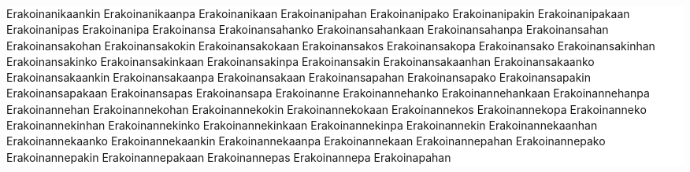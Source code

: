 Erakoinanikaankin
Erakoinanikaanpa
Erakoinanikaan
Erakoinanipahan
Erakoinanipako
Erakoinanipakin
Erakoinanipakaan
Erakoinanipas
Erakoinanipa
Erakoinansa
Erakoinansahanko
Erakoinansahankaan
Erakoinansahanpa
Erakoinansahan
Erakoinansakohan
Erakoinansakokin
Erakoinansakokaan
Erakoinansakos
Erakoinansakopa
Erakoinansako
Erakoinansakinhan
Erakoinansakinko
Erakoinansakinkaan
Erakoinansakinpa
Erakoinansakin
Erakoinansakaanhan
Erakoinansakaanko
Erakoinansakaankin
Erakoinansakaanpa
Erakoinansakaan
Erakoinansapahan
Erakoinansapako
Erakoinansapakin
Erakoinansapakaan
Erakoinansapas
Erakoinansapa
Erakoinanne
Erakoinannehanko
Erakoinannehankaan
Erakoinannehanpa
Erakoinannehan
Erakoinannekohan
Erakoinannekokin
Erakoinannekokaan
Erakoinannekos
Erakoinannekopa
Erakoinanneko
Erakoinannekinhan
Erakoinannekinko
Erakoinannekinkaan
Erakoinannekinpa
Erakoinannekin
Erakoinannekaanhan
Erakoinannekaanko
Erakoinannekaankin
Erakoinannekaanpa
Erakoinannekaan
Erakoinannepahan
Erakoinannepako
Erakoinannepakin
Erakoinannepakaan
Erakoinannepas
Erakoinannepa
Erakoinapahan